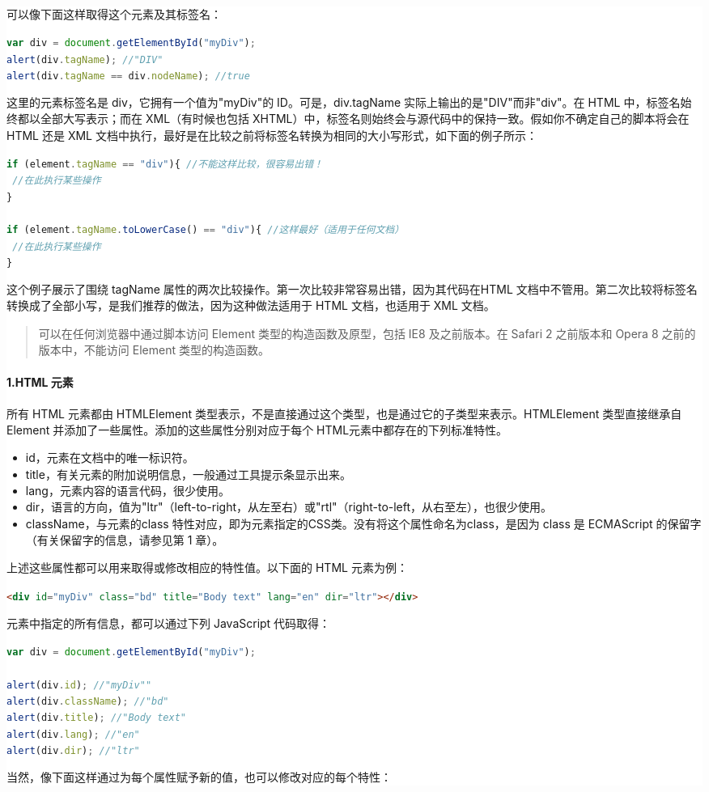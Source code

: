 可以像下面这样取得这个元素及其标签名：

```js
var div = document.getElementById("myDiv"); 
alert(div.tagName); //"DIV" 
alert(div.tagName == div.nodeName); //true 
```

这里的元素标签名是 div，它拥有一个值为"myDiv"的 ID。可是，div.tagName 实际上输出的是"DIV"而非"div"。在 HTML 中，标签名始终都以全部大写表示；而在 XML（有时候也包括 XHTML）中，标签名则始终会与源代码中的保持一致。假如你不确定自己的脚本将会在 HTML 还是 XML 文档中执行，最好是在比较之前将标签名转换为相同的大小写形式，如下面的例子所示：

```js
if (element.tagName == "div"){ //不能这样比较，很容易出错！
 //在此执行某些操作
} 

if (element.tagName.toLowerCase() == "div"){ //这样最好（适用于任何文档）
 //在此执行某些操作
} 
```

这个例子展示了围绕 tagName 属性的两次比较操作。第一次比较非常容易出错，因为其代码在HTML 文档中不管用。第二次比较将标签名转换成了全部小写，是我们推荐的做法，因为这种做法适用于 HTML 文档，也适用于 XML 文档。

> 可以在任何浏览器中通过脚本访问 Element 类型的构造函数及原型，包括 IE8 及之前版本。在 Safari 2 之前版本和 Opera 8 之前的版本中，不能访问 Element 类型的构造函数。

#### 1.HTML 元素

所有 HTML 元素都由 HTMLElement 类型表示，不是直接通过这个类型，也是通过它的子类型来表示。HTMLElement 类型直接继承自Element 并添加了一些属性。添加的这些属性分别对应于每个 HTML元素中都存在的下列标准特性。

- id，元素在文档中的唯一标识符。
- title，有关元素的附加说明信息，一般通过工具提示条显示出来。
- lang，元素内容的语言代码，很少使用。
- dir，语言的方向，值为"ltr"（left-to-right，从左至右）或"rtl"（right-to-left，从右至左），也很少使用。
- className，与元素的class 特性对应，即为元素指定的CSS类。没有将这个属性命名为class，是因为 class 是 ECMAScript 的保留字（有关保留字的信息，请参见第 1 章）。

上述这些属性都可以用来取得或修改相应的特性值。以下面的 HTML 元素为例：

```html
<div id="myDiv" class="bd" title="Body text" lang="en" dir="ltr"></div>
```

元素中指定的所有信息，都可以通过下列 JavaScript 代码取得：

```js
var div = document.getElementById("myDiv"); 

alert(div.id); //"myDiv"" 
alert(div.className); //"bd" 
alert(div.title); //"Body text" 
alert(div.lang); //"en" 
alert(div.dir); //"ltr" 
```

当然，像下面这样通过为每个属性赋予新的值，也可以修改对应的每个特性：
